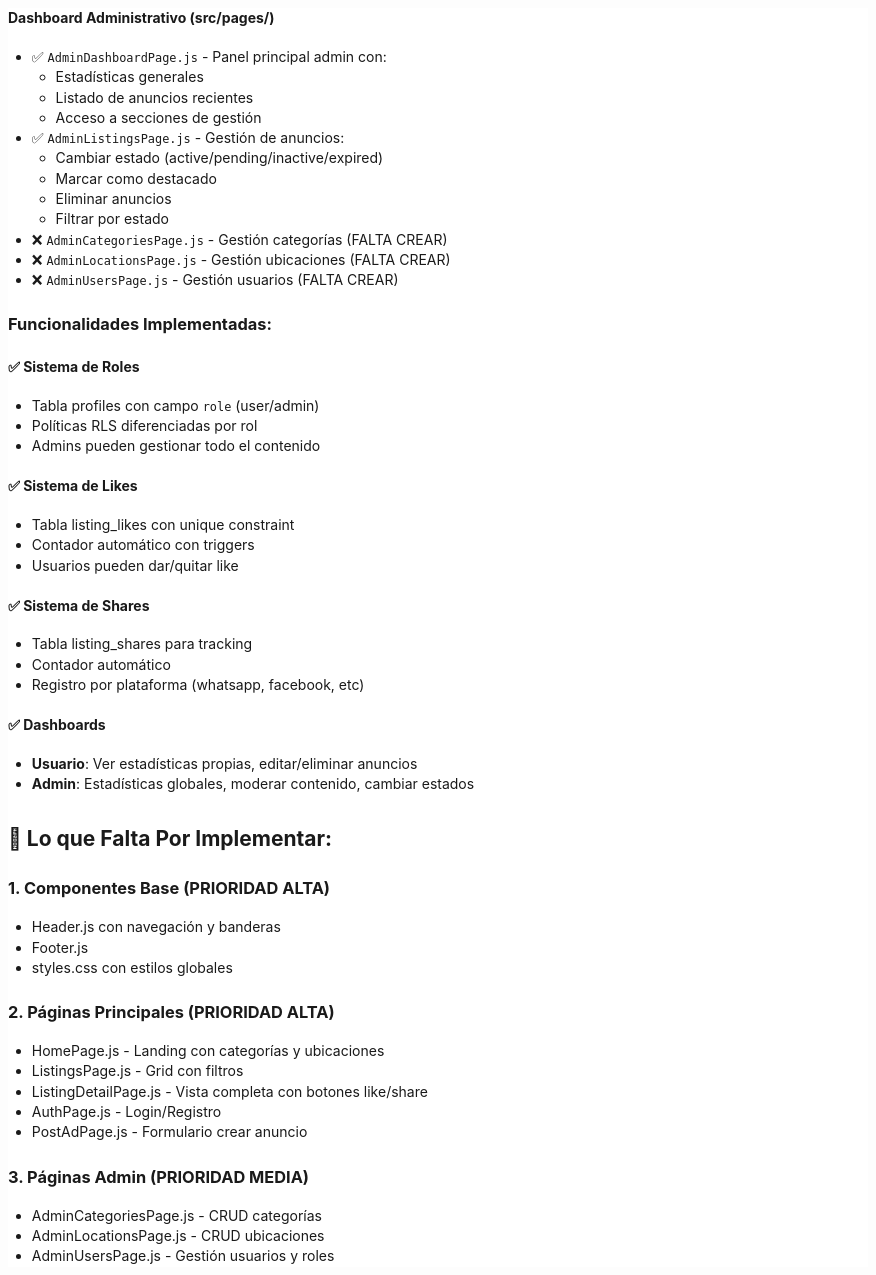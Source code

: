 #### Dashboard Administrativo (src/pages/)
- ✅ `AdminDashboardPage.js` - Panel principal admin con:
  - Estadísticas generales
  - Listado de anuncios recientes
  - Acceso a secciones de gestión
- ✅ `AdminListingsPage.js` - Gestión de anuncios:
  - Cambiar estado (active/pending/inactive/expired)
  - Marcar como destacado
  - Eliminar anuncios
  - Filtrar por estado
- ❌ `AdminCategoriesPage.js` - Gestión categorías (FALTA CREAR)
- ❌ `AdminLocationsPage.js` - Gestión ubicaciones (FALTA CREAR)
- ❌ `AdminUsersPage.js` - Gestión usuarios (FALTA CREAR)

### Funcionalidades Implementadas:

#### ✅ Sistema de Roles
- Tabla profiles con campo `role` (user/admin)
- Políticas RLS diferenciadas por rol
- Admins pueden gestionar todo el contenido

#### ✅ Sistema de Likes
- Tabla listing_likes con unique constraint
- Contador automático con triggers
- Usuarios pueden dar/quitar like

#### ✅ Sistema de Shares
- Tabla listing_shares para tracking
- Contador automático
- Registro por plataforma (whatsapp, facebook, etc)

#### ✅ Dashboards
- **Usuario**: Ver estadísticas propias, editar/eliminar anuncios
- **Admin**: Estadísticas globales, moderar contenido, cambiar estados

## 🔄 Lo que Falta Por Implementar:

### 1. Componentes Base (PRIORIDAD ALTA)
- Header.js con navegación y banderas
- Footer.js
- styles.css con estilos globales

### 2. Páginas Principales (PRIORIDAD ALTA)
- HomePage.js - Landing con categorías y ubicaciones
- ListingsPage.js - Grid con filtros
- ListingDetailPage.js - Vista completa con botones like/share
- AuthPage.js - Login/Registro
- PostAdPage.js - Formulario crear anuncio

### 3. Páginas Admin (PRIORIDAD MEDIA)
- AdminCategoriesPage.js - CRUD categorías
- AdminLocationsPage.js - CRUD ubicaciones
- AdminUsersPage.js - Gestión usuarios y roles
